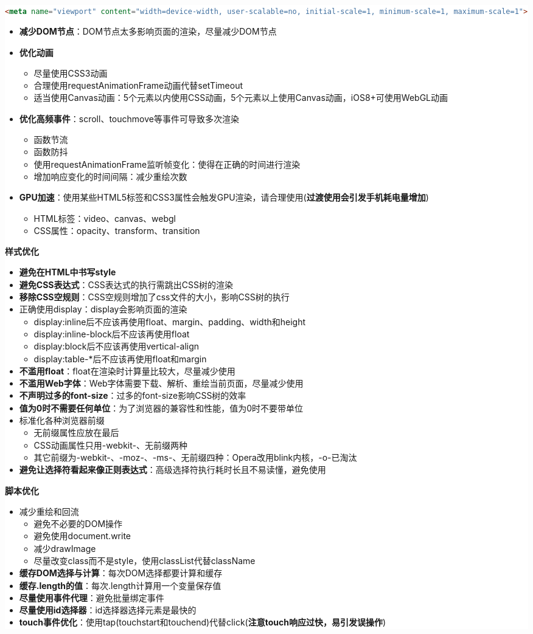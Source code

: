   ```html
  <meta name="viewport" content="width=device-width, user-scalable=no, initial-scale=1, minimum-scale=1, maximum-scale=1">
  ```

- **减少DOM节点**：DOM节点太多影响页面的渲染，尽量减少DOM节点

- **优化动画**

  - 尽量使用CSS3动画
  - 合理使用requestAnimationFrame动画代替setTimeout
  - 适当使用Canvas动画：5个元素以内使用CSS动画，5个元素以上使用Canvas动画，iOS8+可使用WebGL动画

- **优化高频事件**：scroll、touchmove等事件可导致多次渲染

  - 函数节流
  - 函数防抖
  - 使用requestAnimationFrame监听帧变化：使得在正确的时间进行渲染
  - 增加响应变化的时间间隔：减少重绘次数

- **GPU加速**：使用某些HTML5标签和CSS3属性会触发GPU渲染，请合理使用(**过渡使用会引发手机耗电量增加**)

  - HTML标签：video、canvas、webgl
  - CSS属性：opacity、transform、transition

**样式优化**

- **避免在HTML中书写style**
- **避免CSS表达式**：CSS表达式的执行需跳出CSS树的渲染
- **移除CSS空规则**：CSS空规则增加了css文件的大小，影响CSS树的执行
- 正确使用display：display会影响页面的渲染
  - display:inline后不应该再使用float、margin、padding、width和height
  - display:inline-block后不应该再使用float
  - display:block后不应该再使用vertical-align
  - display:table-*后不应该再使用float和margin
- **不滥用float**：float在渲染时计算量比较大，尽量减少使用
- **不滥用Web字体**：Web字体需要下载、解析、重绘当前页面，尽量减少使用
- **不声明过多的font-size**：过多的font-size影响CSS树的效率
- **值为0时不需要任何单位**：为了浏览器的兼容性和性能，值为0时不要带单位
- 标准化各种浏览器前缀
  - 无前缀属性应放在最后
  - CSS动画属性只用-webkit-、无前缀两种
  - 其它前缀为-webkit-、-moz-、-ms-、无前缀四种：Opera改用blink内核，-o-已淘汰
- **避免让选择符看起来像正则表达式**：高级选择符执行耗时长且不易读懂，避免使用

**脚本优化**

- 减少重绘和回流
  - 避免不必要的DOM操作
  - 避免使用document.write
  - 减少drawImage
  - 尽量改变class而不是style，使用classList代替className
- **缓存DOM选择与计算**：每次DOM选择都要计算和缓存
- **缓存.length的值**：每次.length计算用一个变量保存值
- **尽量使用事件代理**：避免批量绑定事件
- **尽量使用id选择器**：id选择器选择元素是最快的
- **touch事件优化**：使用tap(touchstart和touchend)代替click(**注意touch响应过快，易引发误操作**)
